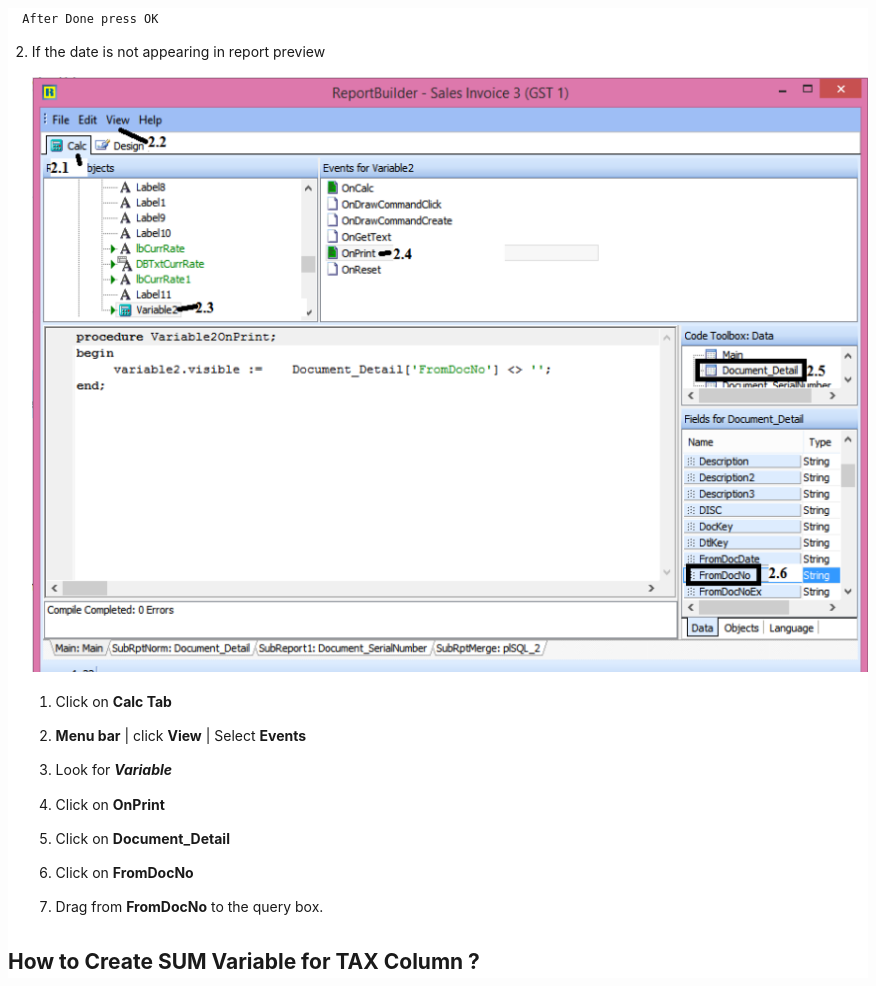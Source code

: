       After Done press OK

2. If the date is not appearing in report preview

   ![4](../../../../static/img/usage/tools/rtm-faq/4.png)

   1. Click on **Calc Tab**

   2. **Menu bar** | click **View** | Select **Events**

   3. Look for ***Variable***

   4. Click on **OnPrint**

   5. Click on **Document_Detail**

   6. Click on **FromDocNo**

   7. Drag from **FromDocNo** to the query box.

## How to Create SUM Variable for TAX Column ?
